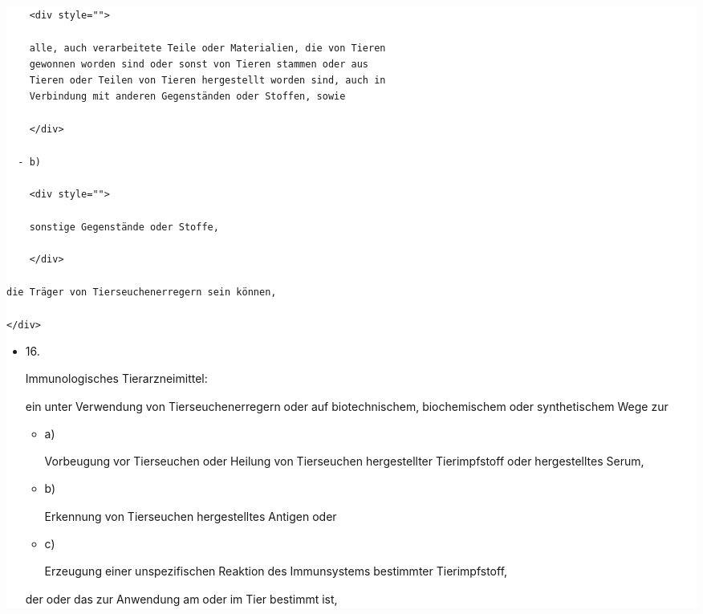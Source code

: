         <div style="">
        
        alle, auch verarbeitete Teile oder Materialien, die von Tieren
        gewonnen worden sind oder sonst von Tieren stammen oder aus
        Tieren oder Teilen von Tieren hergestellt worden sind, auch in
        Verbindung mit anderen Gegenständen oder Stoffen, sowie
        
        </div>
    
      - b)
        
        <div style="">
        
        sonstige Gegenstände oder Stoffe,
        
        </div>
    
    die Träger von Tierseuchenerregern sein können,
    
    </div>

  - 16\.
    
    <div style="">
    
    Immunologisches Tierarzneimittel:
    
    </div>
    
    <div style="">
    
    ein unter Verwendung von Tierseuchenerregern oder auf
    biotechnischem, biochemischem oder synthetischem Wege zur
    
      - a)
        
        <div style="">
        
        Vorbeugung vor Tierseuchen oder Heilung von Tierseuchen
        hergestellter Tierimpfstoff oder hergestelltes Serum,
        
        </div>
    
      - b)
        
        <div style="">
        
        Erkennung von Tierseuchen hergestelltes Antigen oder
        
        </div>
    
      - c)
        
        <div style="">
        
        Erzeugung einer unspezifischen Reaktion des Immunsystems
        bestimmter Tierimpfstoff,
        
        </div>
    
    der oder das zur Anwendung am oder im Tier bestimmt ist,
    
    </div>
